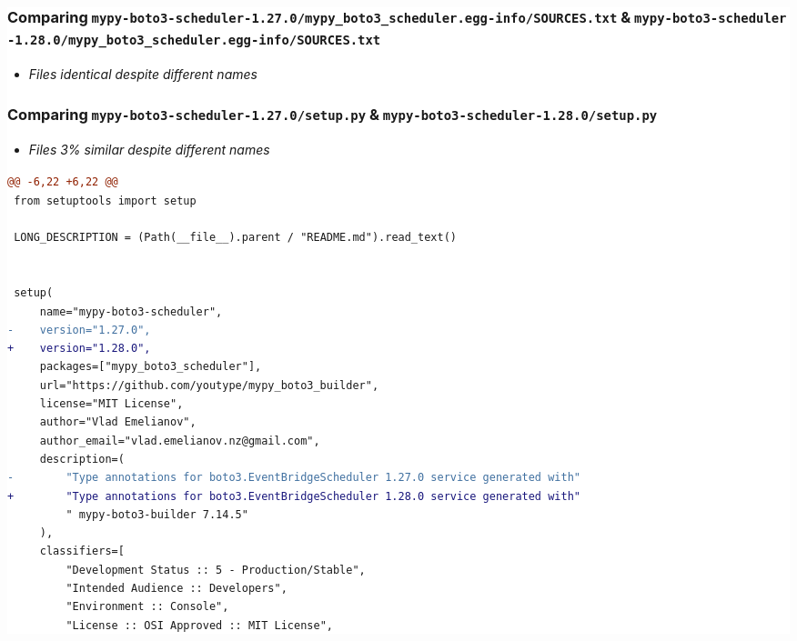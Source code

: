 ### Comparing `mypy-boto3-scheduler-1.27.0/mypy_boto3_scheduler.egg-info/SOURCES.txt` & `mypy-boto3-scheduler-1.28.0/mypy_boto3_scheduler.egg-info/SOURCES.txt`

 * *Files identical despite different names*

### Comparing `mypy-boto3-scheduler-1.27.0/setup.py` & `mypy-boto3-scheduler-1.28.0/setup.py`

 * *Files 3% similar despite different names*

```diff
@@ -6,22 +6,22 @@
 from setuptools import setup
 
 LONG_DESCRIPTION = (Path(__file__).parent / "README.md").read_text()
 
 
 setup(
     name="mypy-boto3-scheduler",
-    version="1.27.0",
+    version="1.28.0",
     packages=["mypy_boto3_scheduler"],
     url="https://github.com/youtype/mypy_boto3_builder",
     license="MIT License",
     author="Vlad Emelianov",
     author_email="vlad.emelianov.nz@gmail.com",
     description=(
-        "Type annotations for boto3.EventBridgeScheduler 1.27.0 service generated with"
+        "Type annotations for boto3.EventBridgeScheduler 1.28.0 service generated with"
         " mypy-boto3-builder 7.14.5"
     ),
     classifiers=[
         "Development Status :: 5 - Production/Stable",
         "Intended Audience :: Developers",
         "Environment :: Console",
         "License :: OSI Approved :: MIT License",
```

